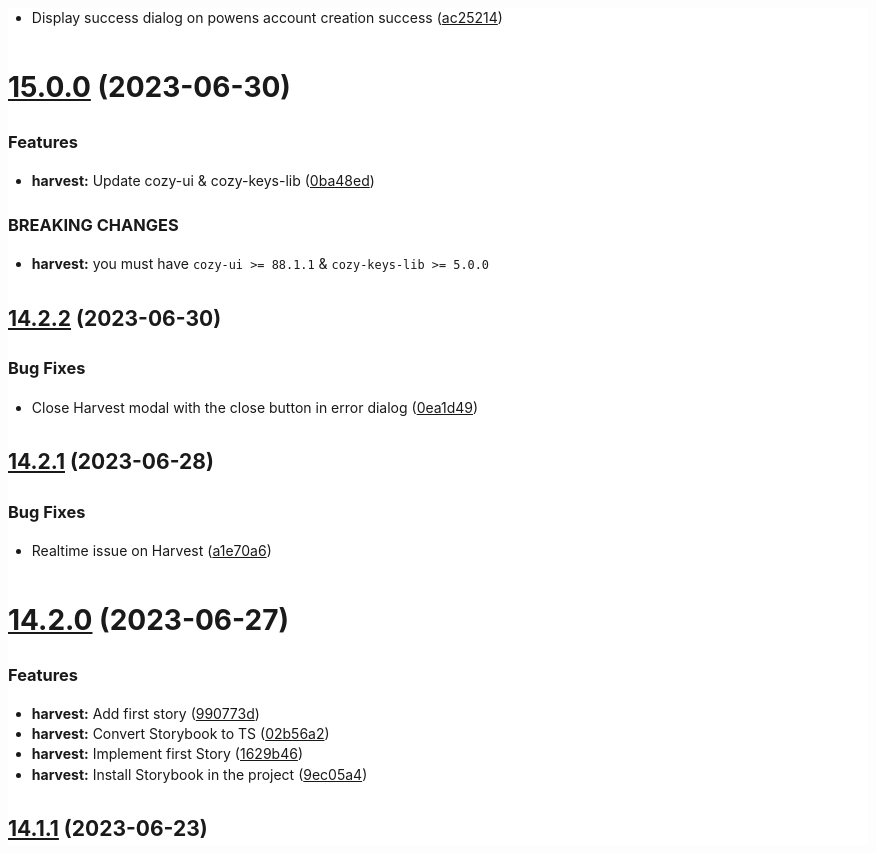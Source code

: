 - Display success dialog on powens account creation success ([ac25214](https://github.com/cozy/cozy-libs/commit/ac252145df6e1b567a9ed7705d2adf84f6152713))

# [15.0.0](https://github.com/cozy/cozy-libs/compare/cozy-harvest-lib@14.2.2...cozy-harvest-lib@15.0.0) (2023-06-30)

### Features

- **harvest:** Update cozy-ui & cozy-keys-lib ([0ba48ed](https://github.com/cozy/cozy-libs/commit/0ba48ed4915e4449d081a42b3a564fe3807a9362))

### BREAKING CHANGES

- **harvest:** you must have `cozy-ui >= 88.1.1` &
  `cozy-keys-lib >= 5.0.0`

## [14.2.2](https://github.com/cozy/cozy-libs/compare/cozy-harvest-lib@14.2.1...cozy-harvest-lib@14.2.2) (2023-06-30)

### Bug Fixes

- Close Harvest modal with the close button in error dialog ([0ea1d49](https://github.com/cozy/cozy-libs/commit/0ea1d49d23757382a2a4c4c3e716128ec2231fc7))

## [14.2.1](https://github.com/cozy/cozy-libs/compare/cozy-harvest-lib@14.2.0...cozy-harvest-lib@14.2.1) (2023-06-28)

### Bug Fixes

- Realtime issue on Harvest ([a1e70a6](https://github.com/cozy/cozy-libs/commit/a1e70a62614b024410feb1730e7f37305775095d))

# [14.2.0](https://github.com/cozy/cozy-libs/compare/cozy-harvest-lib@14.1.1...cozy-harvest-lib@14.2.0) (2023-06-27)

### Features

- **harvest:** Add first story ([990773d](https://github.com/cozy/cozy-libs/commit/990773d22d1155b166ef163efe1918cd7468229a))
- **harvest:** Convert Storybook to TS ([02b56a2](https://github.com/cozy/cozy-libs/commit/02b56a20e810e689e5405c32e7a23d8038bd7d35))
- **harvest:** Implement first Story ([1629b46](https://github.com/cozy/cozy-libs/commit/1629b46ef3ce599c47e3cedb63dee6be1f7fb66e))
- **harvest:** Install Storybook in the project ([9ec05a4](https://github.com/cozy/cozy-libs/commit/9ec05a4cbb2b97826291089bb2b2059cf74eafa0))

## [14.1.1](https://github.com/cozy/cozy-libs/compare/cozy-harvest-lib@14.1.0...cozy-harvest-lib@14.1.1) (2023-06-23)
